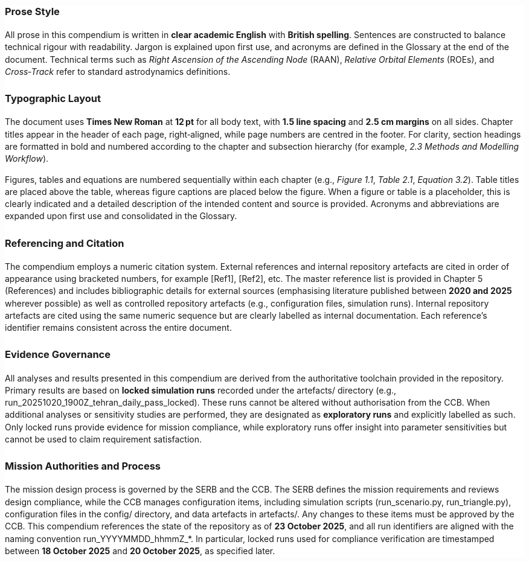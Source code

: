 ### Prose Style

All prose in this compendium is written in **clear academic English** with **British spelling**. Sentences are constructed to balance technical rigour with readability. Jargon is explained upon first use, and acronyms are defined in the Glossary at the end of the document. Technical terms such as *Right Ascension of the Ascending Node* (RAAN), *Relative Orbital Elements* (ROEs), and *Cross‑Track* refer to standard astrodynamics definitions.

### Typographic Layout

The document uses **Times New Roman** at **12 pt** for all body text, with **1.5 line spacing** and **2.5 cm margins** on all sides. Chapter titles appear in the header of each page, right‑aligned, while page numbers are centred in the footer. For clarity, section headings are formatted in bold and numbered according to the chapter and subsection hierarchy (for example, *2.3 Methods and Modelling Workflow*).

Figures, tables and equations are numbered sequentially within each chapter (e.g., *Figure 1.1*, *Table 2.1*, *Equation 3.2*). Table titles are placed above the table, whereas figure captions are placed below the figure. When a figure or table is a placeholder, this is clearly indicated and a detailed description of the intended content and source is provided. Acronyms and abbreviations are expanded upon first use and consolidated in the Glossary.

### Referencing and Citation

The compendium employs a numeric citation system. External references and internal repository artefacts are cited in order of appearance using bracketed numbers, for example \[Ref1\], \[Ref2\], etc. The master reference list is provided in Chapter 5 (References) and includes bibliographic details for external sources (emphasising literature published between **2020 and 2025** wherever possible) as well as controlled repository artefacts (e.g., configuration files, simulation runs). Internal repository artefacts are cited using the same numeric sequence but are clearly labelled as internal documentation. Each reference’s identifier remains consistent across the entire document.

### Evidence Governance

All analyses and results presented in this compendium are derived from the authoritative toolchain provided in the repository. Primary results are based on **locked simulation runs** recorded under the artefacts/ directory (e.g., run\_20251020\_1900Z\_tehran\_daily\_pass\_locked). These runs cannot be altered without authorisation from the CCB. When additional analyses or sensitivity studies are performed, they are designated as **exploratory runs** and explicitly labelled as such. Only locked runs provide evidence for mission compliance, while exploratory runs offer insight into parameter sensitivities but cannot be used to claim requirement satisfaction.

### Mission Authorities and Process

The mission design process is governed by the SERB and the CCB. The SERB defines the mission requirements and reviews design compliance, while the CCB manages configuration items, including simulation scripts (run\_scenario.py, run\_triangle.py), configuration files in the config/ directory, and data artefacts in artefacts/. Any changes to these items must be approved by the CCB. This compendium references the state of the repository as of **23 October 2025**, and all run identifiers are aligned with the naming convention run\_YYYYMMDD\_hhmmZ\_\*. In particular, locked runs used for compliance verification are timestamped between **18 October 2025** and **20 October 2025**, as specified later.

